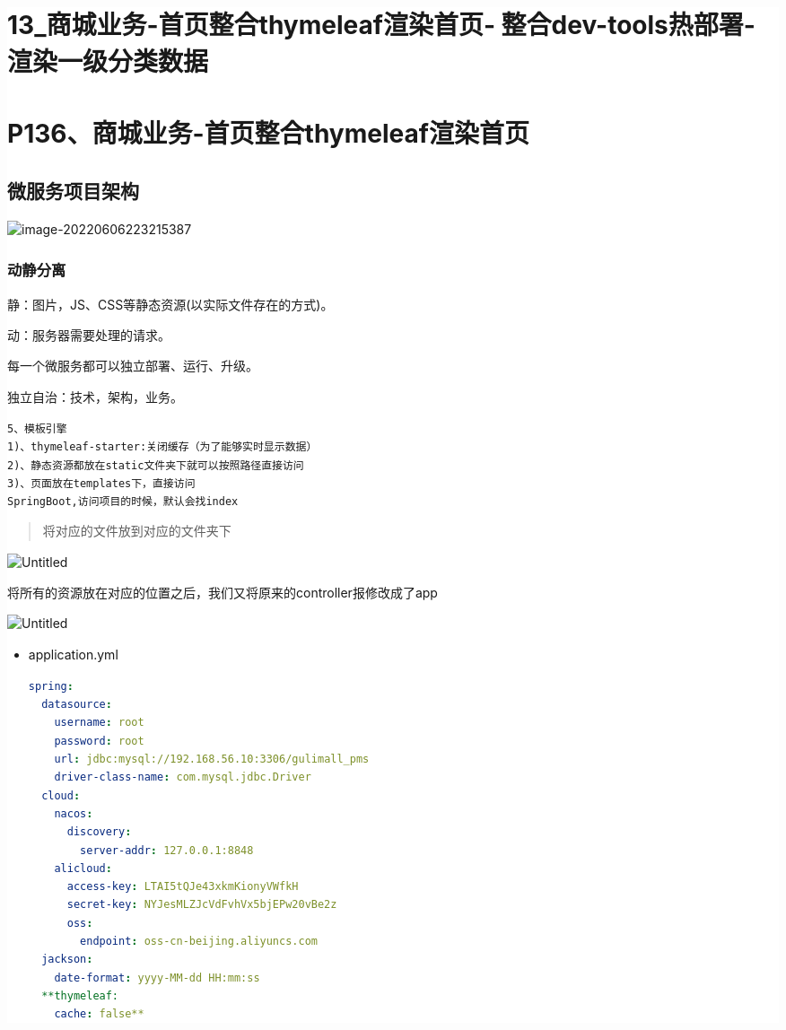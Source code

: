 # 13_商城业务-首页整合thymeleaf渲染首页- 整合dev-tools热部署-渲染一级分类数据

# P136、商城业务-首页整合thymeleaf渲染首页

## 微服务项目架构

![image-20220606223215387](https://hediancha-1312143060.cos.ap-shanghai.myqcloud.com/202206062232492.png)



### 动静分离

静：图片，JS、CSS等静态资源(以实际文件存在的方式)。

动：服务器需要处理的请求。

每一个微服务都可以独立部署、运行、升级。

独立自治：技术，架构，业务。

```
5、模板引擎
1)、thymeleaf-starter:关闭缓存（为了能够实时显示数据）
2)、静态资源都放在static文件夹下就可以按照路径直接访问
3)、页面放在templates下，直接访问
SpringBoot,访问项目的时候，默认会找index
```

> 将对应的文件放到对应的文件夹下
> 

![Untitled](https://hediancha-1312143060.cos.ap-shanghai.myqcloud.com/202206062232772.png)

将所有的资源放在对应的位置之后，我们又将原来的controller报修改成了app

![Untitled](https://hediancha-1312143060.cos.ap-shanghai.myqcloud.com/202206062232773.png)

- application.yml
  
    ```yaml
    spring:
      datasource:
        username: root
        password: root
        url: jdbc:mysql://192.168.56.10:3306/gulimall_pms
        driver-class-name: com.mysql.jdbc.Driver
      cloud:
        nacos:
          discovery:
            server-addr: 127.0.0.1:8848
        alicloud:
          access-key: LTAI5tQJe43xkmKionyVWfkH
          secret-key: NYJesMLZJcVdFvhVx5bjEPw20vBe2z
          oss:
            endpoint: oss-cn-beijing.aliyuncs.com
      jackson:
        date-format: yyyy-MM-dd HH:mm:ss
      **thymeleaf:
        cache: false**
    